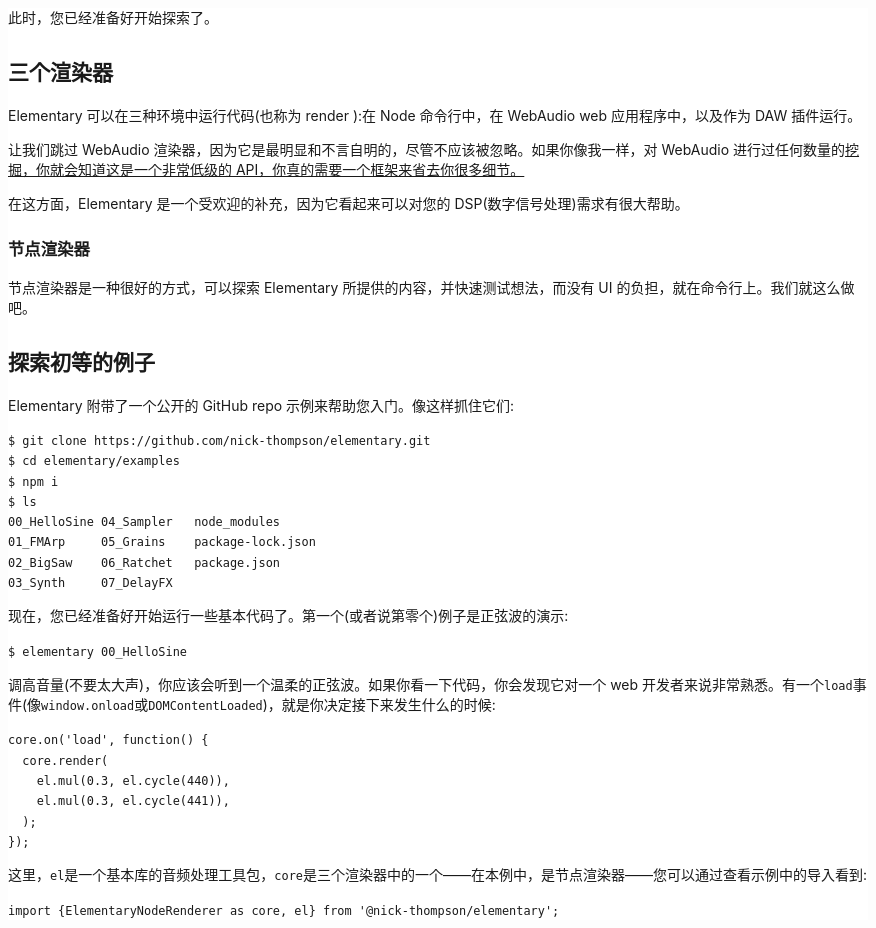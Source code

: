 此时，您已经准备好开始探索了。

## 三个渲染器

Elementary 可以在三种环境中运行代码(也称为 render ):在 Node 命令行中，在 WebAudio web 应用程序中，以及作为 DAW 插件运行。

让我们跳过 WebAudio 渲染器，因为它是最明显和不言自明的，尽管不应该被忽略。如果你像我一样，对 WebAudio 进行过任何数量的[挖掘，你就会知道这是一个非常低级的 API，你真的需要一个框架来省去你很多细节。](https://www.phpied.com/category/webaudio/)

在这方面，Elementary 是一个受欢迎的补充，因为它看起来可以对您的 DSP(数字信号处理)需求有很大帮助。

### 节点渲染器

节点渲染器是一种很好的方式，可以探索 Elementary 所提供的内容，并快速测试想法，而没有 UI 的负担，就在命令行上。我们就这么做吧。

## 探索初等的例子

Elementary 附带了一个公开的 GitHub repo 示例来帮助您入门。像这样抓住它们:

```
$ git clone https://github.com/nick-thompson/elementary.git
$ cd elementary/examples
$ npm i
$ ls           
00_HelloSine 04_Sampler   node_modules
01_FMArp     05_Grains    package-lock.json
02_BigSaw    06_Ratchet   package.json
03_Synth     07_DelayFX

```

现在，您已经准备好开始运行一些基本代码了。第一个(或者说第零个)例子是正弦波的演示:

```
$ elementary 00_HelloSine

```

调高音量(不要太大声)，你应该会听到一个温柔的正弦波。如果你看一下代码，你会发现它对一个 web 开发者来说非常熟悉。有一个`load`事件(像`window.onload`或`DOMContentLoaded`)，就是你决定接下来发生什么的时候:

```
core.on('load', function() {
  core.render(
    el.mul(0.3, el.cycle(440)),
    el.mul(0.3, el.cycle(441)),
  );
});

```

这里，`el`是一个基本库的音频处理工具包，`core`是三个渲染器中的一个——在本例中，是节点渲染器——您可以通过查看示例中的导入看到:

```
import {ElementaryNodeRenderer as core, el} from '@nick-thompson/elementary';

```
